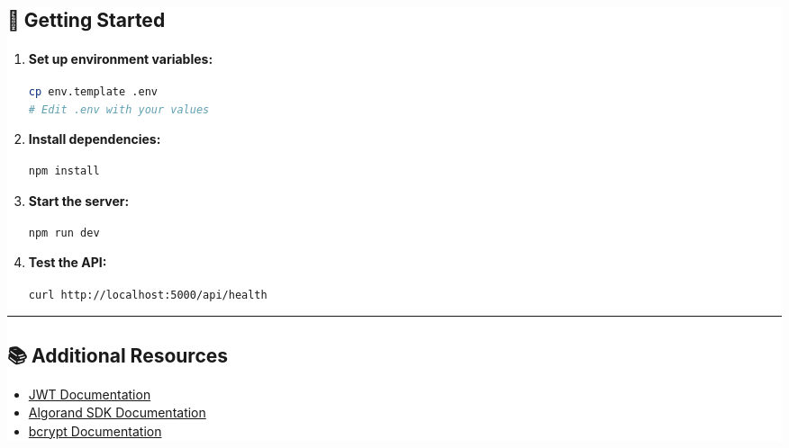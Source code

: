 
## 🚀 Getting Started

1. **Set up environment variables:**
   ```bash
   cp env.template .env
   # Edit .env with your values
   ```

2. **Install dependencies:**
   ```bash
   npm install
   ```

3. **Start the server:**
   ```bash
   npm run dev
   ```

4. **Test the API:**
   ```bash
   curl http://localhost:5000/api/health
   ```

---

## 📚 Additional Resources

- [JWT Documentation](https://jwt.io/)
- [Algorand SDK Documentation](https://developer.algorand.org/docs/sdks/javascript/)
- [bcrypt Documentation](https://github.com/dcodeIO/bcrypt.js/) 